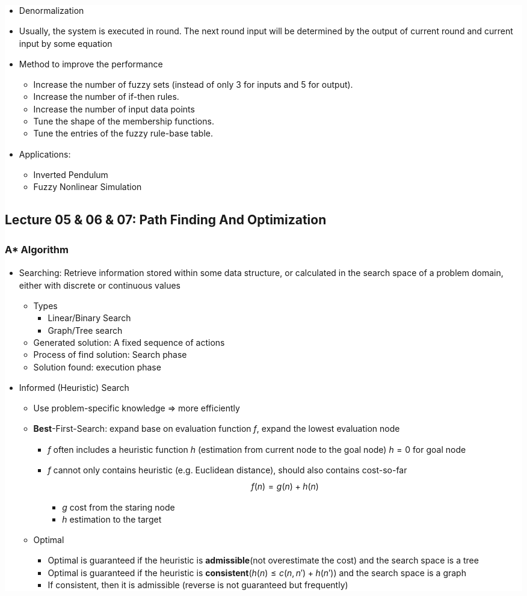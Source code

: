   * Denormalization

* Usually, the system is executed in round. The next round input will be determined by the output of current round and current input by some equation

* Method to improve the performance

  * Increase the number of fuzzy sets (instead of only 3 for inputs and 5 for output).
  * Increase the number of if-then rules.
  * Increase the number of input data points
  * Tune the shape of the membership functions.
  * Tune the entries of the fuzzy rule-base table.

* Applications:

  * Inverted Pendulum
  * Fuzzy Nonlinear Simulation

## Lecture 05 & 06 & 07: Path Finding And Optimization

### A* Algorithm

* Searching: Retrieve information stored within some data structure, or calculated in the search space of a problem domain, either with discrete or continuous values

  * Types
    * Linear/Binary Search
    * Graph/Tree search
  * Generated solution: A fixed sequence of actions
  * Process of find solution: Search phase
  * Solution found: execution phase

* Informed (Heuristic) Search

  * Use problem-specific knowledge => more efficiently

  * **Best**-First-Search: expand base on evaluation function $f$, expand the lowest evaluation node

    * $f$ often includes a heuristic function $h$ (estimation from current node to the goal node) $h=0$ for goal node 

    * $f$ cannot only contains heuristic (e.g. Euclidean distance), should also contains cost-so-far
      $$
      f(n) = g(n) + h(n)
      $$

      * $g$ cost from the staring node
      * $h$ estimation to the target

  * Optimal

    * Optimal is guaranteed if the heuristic is **admissible**(not overestimate the cost) and the search space is a tree
    * Optimal is guaranteed if the heuristic is **consistent**($h(n) \leq c(n, n')+h(n')$) and the search space is a graph
    * If consistent, then it is admissible (reverse is not guaranteed but frequently)
